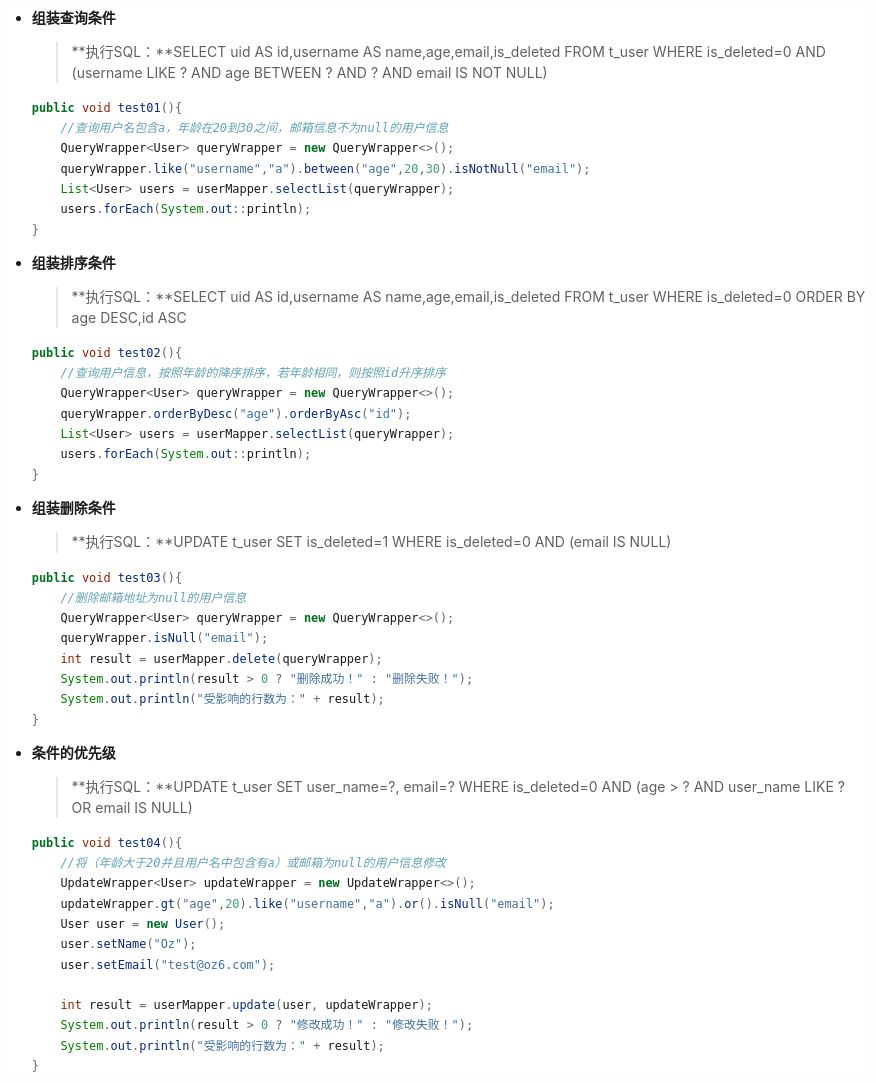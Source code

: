 - **组装查询条件**

  > **执行SQL：**SELECT uid AS id,username AS name,age,email,is_deleted FROM t_user WHERE is_deleted=0 AND (username LIKE ? AND age BETWEEN ? AND ? AND email IS NOT NULL)

  ```java
  public void test01(){
      //查询用户名包含a，年龄在20到30之间，邮箱信息不为null的用户信息
      QueryWrapper<User> queryWrapper = new QueryWrapper<>();
      queryWrapper.like("username","a").between("age",20,30).isNotNull("email");
      List<User> users = userMapper.selectList(queryWrapper);
      users.forEach(System.out::println);
  }
  ```

- **组装排序条件**

  > **执行SQL：**SELECT uid AS id,username AS name,age,email,is_deleted FROM t_user WHERE is_deleted=0 ORDER BY age DESC,id ASC

  ```java
  public void test02(){
      //查询用户信息，按照年龄的降序排序，若年龄相同，则按照id升序排序
      QueryWrapper<User> queryWrapper = new QueryWrapper<>();
      queryWrapper.orderByDesc("age").orderByAsc("id");
      List<User> users = userMapper.selectList(queryWrapper);
      users.forEach(System.out::println);
  }
  ```

- **组装删除条件**

  > **执行SQL：**UPDATE t_user SET is_deleted=1 WHERE is_deleted=0 AND (email IS NULL)

  ```java
  public void test03(){
      //删除邮箱地址为null的用户信息
      QueryWrapper<User> queryWrapper = new QueryWrapper<>();
      queryWrapper.isNull("email");
      int result = userMapper.delete(queryWrapper);
      System.out.println(result > 0 ? "删除成功！" : "删除失败！");
      System.out.println("受影响的行数为：" + result);
  }
  ```

- **条件的优先级**

  > **执行SQL：**UPDATE t_user SET user_name=?, email=? WHERE is_deleted=0 AND (age > ? AND user_name LIKE ? OR email IS NULL)

  ```java
  public void test04(){
      //将（年龄大于20并且用户名中包含有a）或邮箱为null的用户信息修改
      UpdateWrapper<User> updateWrapper = new UpdateWrapper<>();
      updateWrapper.gt("age",20).like("username","a").or().isNull("email");
      User user = new User();
      user.setName("Oz");
      user.setEmail("test@oz6.com");
  
      int result = userMapper.update(user, updateWrapper);
      System.out.println(result > 0 ? "修改成功！" : "修改失败！");
      System.out.println("受影响的行数为：" + result);
  }
  ```
